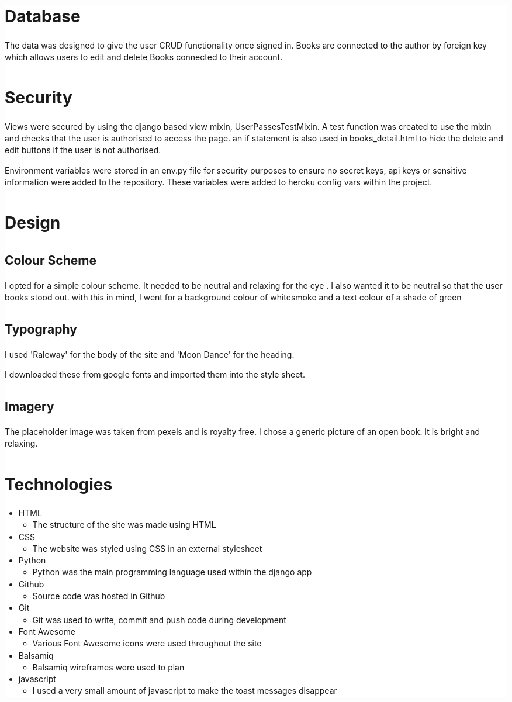 
# Database

The data was designed to give the user CRUD functionality once signed in. Books are connected to the author by foreign key which allows users to edit and delete Books connected to their account. 

# Security

Views were secured by using the django based view mixin, UserPassesTestMixin.  A test function was created to use the mixin and checks that the user is authorised to access the page.  an if statement is also used in books_detail.html to hide the delete and edit buttons if the user is not authorised.  

Environment variables were stored in an env.py file for security purposes to ensure no secret keys, api keys or sensitive information were added to the repository.  These variables were added to heroku config vars within the project.

# Design

## Colour Scheme

I opted for a simple colour scheme.  It needed to be neutral and relaxing for the eye . I also wanted it to be neutral so that the user books stood out.  with this in mind, I went for a background colour of whitesmoke and a text colour of a shade of green

## Typography

I used 'Raleway' for the body of the site and  'Moon Dance' for the  heading.

I downloaded these from google fonts and imported them into the style sheet.

## Imagery  

The placeholder image was taken from pexels and is royalty free.  I chose a generic picture of an open book.  It is bright and relaxing.

# Technologies

- HTML
  - The structure of the site was made using HTML
- CSS
  - The website was styled using CSS in an external stylesheet 
- Python 
  - Python was the main programming language used within the django app
- Github
  - Source code was hosted in Github
- Git
  - Git was used to write, commit and push code during development 
- Font Awesome
  - Various Font Awesome icons were used throughout the site
- Balsamiq
  - Balsamiq wireframes were used to plan 
- javascript
  - I used a very small amount of javascript to make the toast messages disappear
